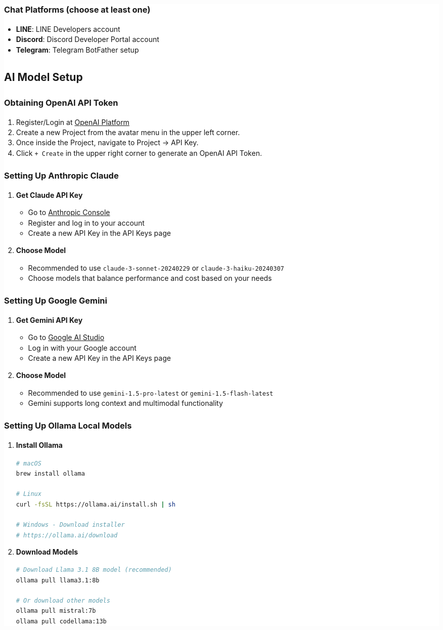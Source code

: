 ### Chat Platforms (choose at least one)
- **LINE**: LINE Developers account
- **Discord**: Discord Developer Portal account
- **Telegram**: Telegram BotFather setup

## AI Model Setup

### Obtaining OpenAI API Token

1. Register/Login at [OpenAI Platform](https://platform.openai.com/)
2. Create a new Project from the avatar menu in the upper left corner.
3. Once inside the Project, navigate to Project → API Key.
4. Click `+ Create` in the upper right corner to generate an OpenAI API Token.

### Setting Up Anthropic Claude

1. **Get Claude API Key**
   - Go to [Anthropic Console](https://console.anthropic.com/)
   - Register and log in to your account
   - Create a new API Key in the API Keys page

2. **Choose Model**
   - Recommended to use `claude-3-sonnet-20240229` or `claude-3-haiku-20240307`
   - Choose models that balance performance and cost based on your needs

### Setting Up Google Gemini

1. **Get Gemini API Key**
   - Go to [Google AI Studio](https://aistudio.google.com/)
   - Log in with your Google account
   - Create a new API Key in the API Keys page

2. **Choose Model**
   - Recommended to use `gemini-1.5-pro-latest` or `gemini-1.5-flash-latest`
   - Gemini supports long context and multimodal functionality

### Setting Up Ollama Local Models

1. **Install Ollama**
   ```bash
   # macOS
   brew install ollama
   
   # Linux
   curl -fsSL https://ollama.ai/install.sh | sh
   
   # Windows - Download installer
   # https://ollama.ai/download
   ```

2. **Download Models**
   ```bash
   # Download Llama 3.1 8B model (recommended)
   ollama pull llama3.1:8b
   
   # Or download other models
   ollama pull mistral:7b
   ollama pull codellama:13b
   ```
